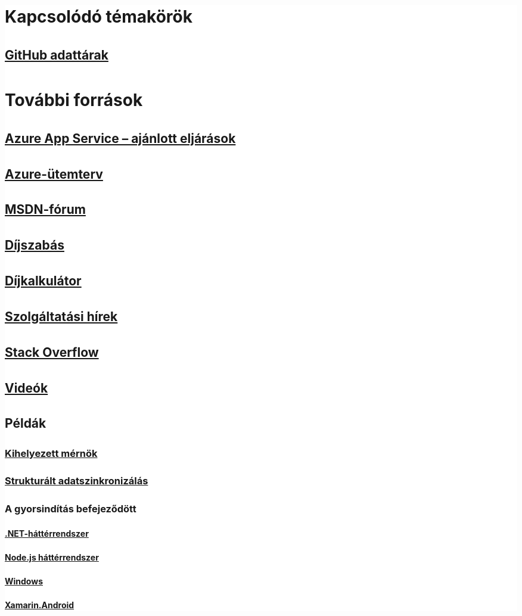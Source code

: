 # Kapcsolódó témakörök
## [GitHub adattárak](https://github.com/Azure/azure-mobile-apps)

# További források
## [Azure App Service – ajánlott eljárások](../app-service/app-service-best-practices.md?toc=%2fazure%2fapp-service-mobile%2ftoc.json)
## [Azure-ütemterv](https://azure.microsoft.com/roadmap/)
## [MSDN-fórum](https://social.msdn.microsoft.com/forums/azure/home?forum=azuremobile)
## [Díjszabás](https://azure.microsoft.com/pricing/details/app-service/)
## [Díjkalkulátor](https://azure.microsoft.com/pricing/calculator/)
## [Szolgáltatási hírek](https://azure.microsoft.com/updates/?product=mobile-services)
## [Stack Overflow](https://stackoverflow.com/questions/tagged/azure-mobile-services)
## [Videók](https://azure.microsoft.com/documentation/videos/index/?services=mobile-services)
## Példák
### [Kihelyezett mérnök](https://azure.microsoft.com/resources/samples/app-service-mobile-dotnet-fieldengineer/)
### [Strukturált adatszinkronizálás](https://azure.microsoft.com/resources/samples/app-service-mobile-dotnet-todo-list-files/)
### A gyorsindítás befejeződött
#### [.NET-háttérrendszer](https://azure.microsoft.com/resources/samples/app-service-mobile-dotnet-backend-quickstart/)
#### [Node.js háttérrendszer](https://azure.microsoft.com/resources/samples/app-service-mobile-nodejs-backend-quickstart/)
#### [Windows](https://azure.microsoft.com/resources/samples/app-service-mobile-windows-quickstart/)
#### [Xamarin.Android](https://azure.microsoft.com/resources/samples/app-service-mobile-xamarin-android-quickstart/)



